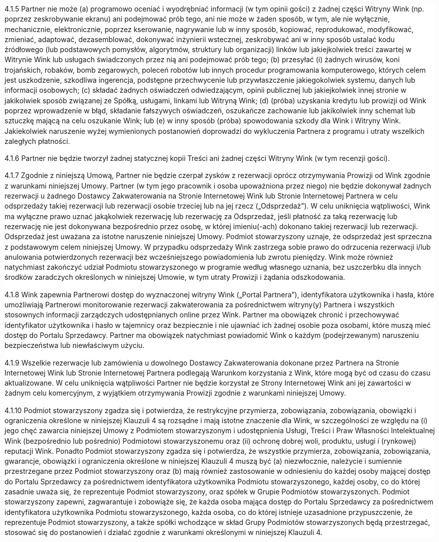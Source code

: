4.1.5 Partner nie może (a) programowo oceniać i wyodrębniać informacji (w tym opinii gości) z żadnej części Witryny Wink (np. poprzez zeskrobywanie ekranu) ani podejmować prób tego, ani nie może w żaden sposób, w tym, ale nie wyłącznie, mechanicznie, elektronicznie, poprzez kserowanie, nagrywanie lub w inny sposób, kopiować, reprodukować, modyfikować, zmieniać, adaptować, dezasemblować, dokonywać inżynierii wstecznej, zeskrobywać ani w inny sposób ustalać kodu źródłowego (lub podstawowych pomysłów, algorytmów, struktury lub organizacji) linków lub jakiejkolwiek treści zawartej w Witrynie Wink lub usługach świadczonych przez nią ani podejmować prób tego; (b) przesyłać (i) żadnych wirusów, koni trojańskich, robaków, bomb zegarowych, poleceń robotów lub innych procedur programowania komputerowego, których celem jest uszkodzenie, szkodliwa ingerencja, podstępne przechwycenie lub przywłaszczenie jakiegokolwiek systemu, danych lub informacji osobowych; (c) składać żadnych oświadczeń odwiedzającym, opinii publicznej lub jakiejkolwiek innej stronie w jakikolwiek sposób związanej ze Spółką, usługami, linkami lub Witryną Wink; (d) (próba) uzyskania kredytu lub prowizji od Wink poprzez wprowadzenie w błąd, składanie fałszywych oświadczeń, oszukańcze zachowanie lub jakikolwiek inny schemat lub sztuczkę mającą na celu oszukanie Wink; lub (e) w inny sposób (próba) spowodowania szkody dla Wink i Witryny Wink. Jakiekolwiek naruszenie wyżej wymienionych postanowień doprowadzi do wykluczenia Partnera z programu i utraty wszelkich zaległych płatności.

4.1.6 Partner nie będzie tworzył żadnej statycznej kopii Treści ani żadnej części Witryny Wink (w tym recenzji gości).

4.1.7 Zgodnie z niniejszą Umową, Partner nie będzie czerpał zysków z rezerwacji oprócz otrzymywania Prowizji od Wink zgodnie z warunkami niniejszej Umowy. Partner (w tym jego pracownik i osoba upoważniona przez niego) nie będzie dokonywał żadnych rezerwacji u żadnego Dostawcy Zakwaterowania na Stronie Internetowej Wink lub Stronie Internetowej Partnera w celu odsprzedaży takiej rezerwacji lub rezerwacji osobie trzeciej lub na jej rzecz („Odsprzedaż”). W celu uniknięcia wątpliwości, Wink ma wyłączne prawo uznać jakąkolwiek rezerwację lub rezerwację za Odsprzedaż, jeśli płatność za taką rezerwację lub rezerwację nie jest dokonywana bezpośrednio przez osobę, w której imieniu(-ach) dokonano takiej rezerwacji lub rezerwacji.\
Odsprzedaż jest uważana za istotne naruszenie niniejszej Umowy. Podmiot stowarzyszony uznaje, że odsprzedaż jest sprzeczna z podstawowym celem niniejszej Umowy. W przypadku odsprzedaży Wink zastrzega sobie prawo do odrzucenia rezerwacji i/lub anulowania potwierdzonych rezerwacji bez wcześniejszego powiadomienia lub zwrotu pieniędzy. Wink może również natychmiast zakończyć udział Podmiotu stowarzyszonego w programie według własnego uznania, bez uszczerbku dla innych środków zaradczych określonych w niniejszej Umowie, w tym utraty Prowizji i żądania odszkodowania.

4.1.8 Wink zapewnia Partnerowi dostęp do wyznaczonej witryny Wink („Portal Partnera”), identyfikatora użytkownika i hasła, które umożliwiają Partnerowi monitorowanie rezerwacji zakwaterowania za pośrednictwem witryny(y) Partnera i wszystkich stosownych informacji zarządczych udostępnianych online przez Wink. Partner ma obowiązek chronić i przechowywać identyfikator użytkownika i hasło w tajemnicy oraz bezpiecznie i nie ujawniać ich żadnej osobie poza osobami, które muszą mieć dostęp do Portalu Sprzedawcy. Partner ma obowiązek natychmiast powiadomić Wink o każdym (podejrzewanym) naruszeniu bezpieczeństwa lub niewłaściwym użyciu.

4.1.9 Wszelkie rezerwacje lub zamówienia u dowolnego Dostawcy Zakwaterowania dokonane przez Partnera na Stronie Internetowej Wink lub Stronie Internetowej Partnera podlegają Warunkom korzystania z Wink, które mogą być od czasu do czasu aktualizowane. W celu uniknięcia wątpliwości Partner nie będzie korzystał ze Strony Internetowej Wink ani jej zawartości w żadnym celu komercyjnym, z wyjątkiem otrzymywania Prowizji zgodnie z warunkami niniejszej Umowy.

4.1.10 Podmiot stowarzyszony zgadza się i potwierdza, że restrykcyjne przymierza, zobowiązania, zobowiązania, obowiązki i ograniczenia określone w niniejszej Klauzuli 4 są rozsądne i mają istotne znaczenie dla Wink, w szczególności ze względu na (i) jego chęć zawarcia niniejszej Umowy z Podmiotem stowarzyszonym i udostępnienia Usługi, Treści i Praw Własności Intelektualnej Wink (bezpośrednio lub pośrednio) Podmiotowi stowarzyszonemu oraz (ii) ochronę dobrej woli, produktu, usługi i (rynkowej) reputacji Wink. Ponadto Podmiot stowarzyszony zgadza się i potwierdza, że wszystkie przymierza, zobowiązania, zobowiązania, gwarancje, obowiązki i ograniczenia określone w niniejszej Klauzuli 4 muszą być (a) niezwłocznie, należycie i sumiennie przestrzegane przez Podmiot stowarzyszony oraz (b) mają również zastosowanie w odniesieniu do każdej osoby mającej dostęp do Portalu Sprzedawcy za pośrednictwem identyfikatora użytkownika Podmiotu stowarzyszonego, każdej osoby, co do której zasadnie uważa się, że reprezentuje Podmiot stowarzyszony, oraz spółek w Grupie Podmiotów stowarzyszonych. Podmiot stowarzyszony zapewni, zagwarantuje i zobowiąże się, że każda osoba mająca dostęp do Portalu Sprzedawcy za pośrednictwem identyfikatora użytkownika Podmiotu stowarzyszonego, każda osoba, co do której istnieje uzasadnione przypuszczenie, że reprezentuje Podmiot stowarzyszony, a także spółki wchodzące w skład Grupy Podmiotów stowarzyszonych będą przestrzegać, stosować się do postanowień i działać zgodnie z warunkami określonymi w niniejszej Klauzuli 4.
